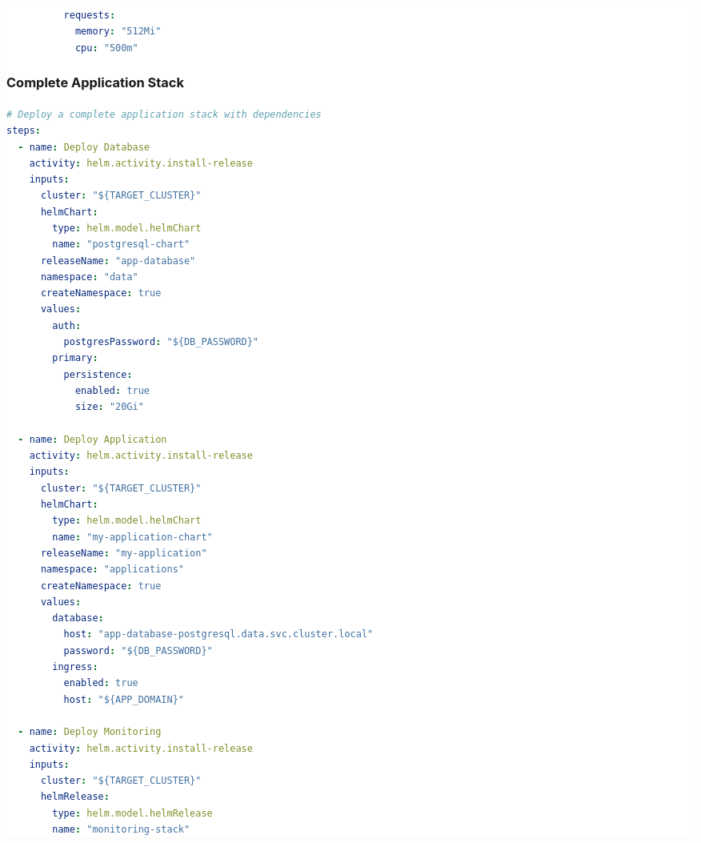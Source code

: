 ```yaml
          requests:
            memory: "512Mi"
            cpu: "500m"
```

### Complete Application Stack

```yaml
# Deploy a complete application stack with dependencies
steps:
  - name: Deploy Database
    activity: helm.activity.install-release
    inputs:
      cluster: "${TARGET_CLUSTER}"
      helmChart:
        type: helm.model.helmChart
        name: "postgresql-chart"
      releaseName: "app-database"
      namespace: "data"
      createNamespace: true
      values:
        auth:
          postgresPassword: "${DB_PASSWORD}"
        primary:
          persistence:
            enabled: true
            size: "20Gi"

  - name: Deploy Application
    activity: helm.activity.install-release
    inputs:
      cluster: "${TARGET_CLUSTER}"
      helmChart:
        type: helm.model.helmChart
        name: "my-application-chart"
      releaseName: "my-application"
      namespace: "applications"
      createNamespace: true
      values:
        database:
          host: "app-database-postgresql.data.svc.cluster.local"
          password: "${DB_PASSWORD}"
        ingress:
          enabled: true
          host: "${APP_DOMAIN}"

  - name: Deploy Monitoring
    activity: helm.activity.install-release
    inputs:
      cluster: "${TARGET_CLUSTER}"
      helmRelease:
        type: helm.model.helmRelease
        name: "monitoring-stack"
```
